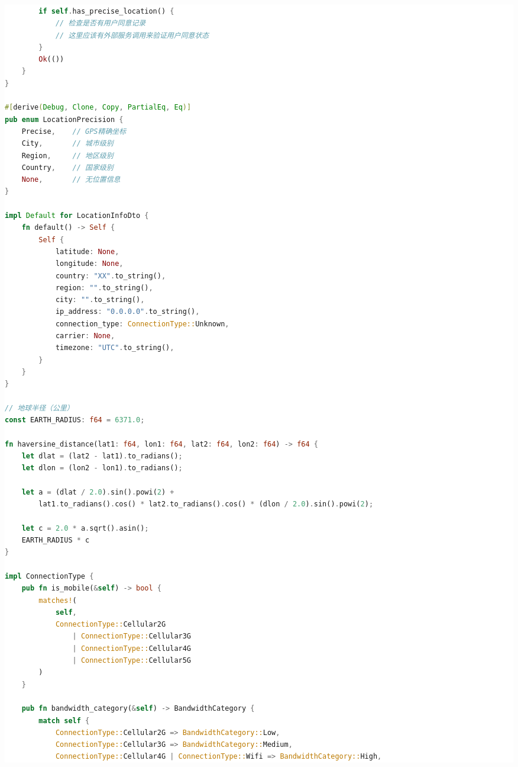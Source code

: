 ```rust
        if self.has_precise_location() {
            // 检查是否有用户同意记录
            // 这里应该有外部服务调用来验证用户同意状态
        }
        Ok(())
    }
}

#[derive(Debug, Clone, Copy, PartialEq, Eq)]
pub enum LocationPrecision {
    Precise,    // GPS精确坐标
    City,       // 城市级别
    Region,     // 地区级别
    Country,    // 国家级别
    None,       // 无位置信息
}

impl Default for LocationInfoDto {
    fn default() -> Self {
        Self {
            latitude: None,
            longitude: None,
            country: "XX".to_string(),
            region: "".to_string(),
            city: "".to_string(),
            ip_address: "0.0.0.0".to_string(),
            connection_type: ConnectionType::Unknown,
            carrier: None,
            timezone: "UTC".to_string(),
        }
    }
}

// 地球半径（公里）
const EARTH_RADIUS: f64 = 6371.0;

fn haversine_distance(lat1: f64, lon1: f64, lat2: f64, lon2: f64) -> f64 {
    let dlat = (lat2 - lat1).to_radians();
    let dlon = (lon2 - lon1).to_radians();
    
    let a = (dlat / 2.0).sin().powi(2) +
        lat1.to_radians().cos() * lat2.to_radians().cos() * (dlon / 2.0).sin().powi(2);
    
    let c = 2.0 * a.sqrt().asin();
    EARTH_RADIUS * c
}

impl ConnectionType {
    pub fn is_mobile(&self) -> bool {
        matches!(
            self,
            ConnectionType::Cellular2G
                | ConnectionType::Cellular3G
                | ConnectionType::Cellular4G
                | ConnectionType::Cellular5G
        )
    }
    
    pub fn bandwidth_category(&self) -> BandwidthCategory {
        match self {
            ConnectionType::Cellular2G => BandwidthCategory::Low,
            ConnectionType::Cellular3G => BandwidthCategory::Medium,
            ConnectionType::Cellular4G | ConnectionType::Wifi => BandwidthCategory::High,
```